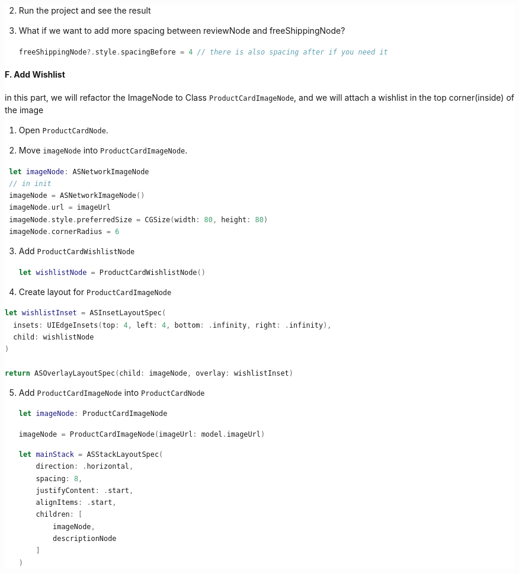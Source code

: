 2. Run the project and see the result

3. What if we want to add more spacing between reviewNode and freeShippingNode?
    ```swift
    freeShippingNode?.style.spacingBefore = 4 // there is also spacing after if you need it
    ```
    
#### F. Add Wishlist

in this part, we will refactor the ImageNode to Class `ProductCardImageNode`, and we will attach a wishlist in the top corner(inside) of the image

1. Open `ProductCardNode`. 

2. Move `imageNode` into `ProductCardImageNode`.
 ```swift
  let imageNode: ASNetworkImageNode
  // in init
  imageNode = ASNetworkImageNode()
  imageNode.url = imageUrl
  imageNode.style.preferredSize = CGSize(width: 80, height: 80)
  imageNode.cornerRadius = 6
  ```
  
3. Add `ProductCardWishlistNode`
    ```swift
    let wishlistNode = ProductCardWishlistNode()
    ```
  
4. Create layout for `ProductCardImageNode`
 ```swift
 let wishlistInset = ASInsetLayoutSpec(
   insets: UIEdgeInsets(top: 4, left: 4, bottom: .infinity, right: .infinity),
   child: wishlistNode
 )
  
 return ASOverlayLayoutSpec(child: imageNode, overlay: wishlistInset)
  ```
  
5. Add `ProductCardImageNode` into `ProductCardNode`
    ```swift
    let imageNode: ProductCardImageNode
    ```
    ```swift
    imageNode = ProductCardImageNode(imageUrl: model.imageUrl)
    ```
    ```swift
    let mainStack = ASStackLayoutSpec(
        direction: .horizontal,
        spacing: 8,
        justifyContent: .start,
        alignItems: .start,
        children: [
            imageNode,
            descriptionNode
        ]
    )
    ```
    